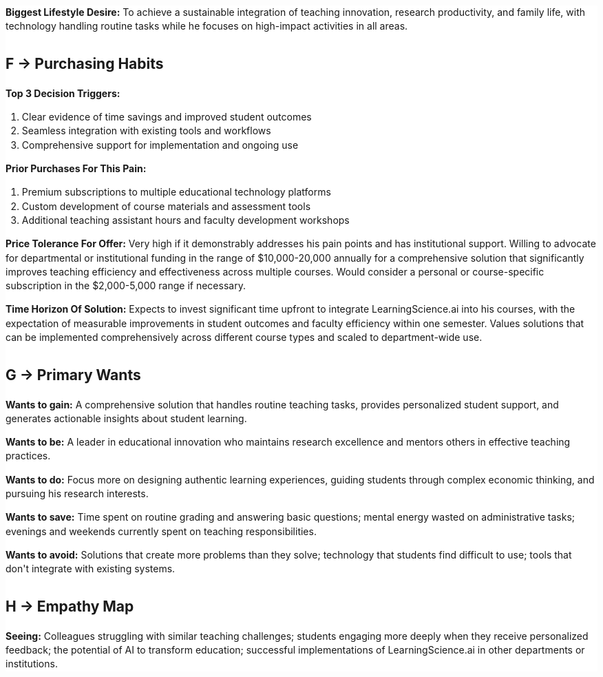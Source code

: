 **Biggest Lifestyle Desire:**
To achieve a sustainable integration of teaching innovation, research productivity, and family life, with technology handling routine tasks while he focuses on high-impact activities in all areas.

## F → Purchasing Habits

**Top 3 Decision Triggers:**
1. Clear evidence of time savings and improved student outcomes
2. Seamless integration with existing tools and workflows
3. Comprehensive support for implementation and ongoing use

**Prior Purchases For This Pain:**
1. Premium subscriptions to multiple educational technology platforms
2. Custom development of course materials and assessment tools
3. Additional teaching assistant hours and faculty development workshops

**Price Tolerance For Offer:**
Very high if it demonstrably addresses his pain points and has institutional support. Willing to advocate for departmental or institutional funding in the range of $10,000-20,000 annually for a comprehensive solution that significantly improves teaching efficiency and effectiveness across multiple courses. Would consider a personal or course-specific subscription in the $2,000-5,000 range if necessary.

**Time Horizon Of Solution:**
Expects to invest significant time upfront to integrate LearningScience.ai into his courses, with the expectation of measurable improvements in student outcomes and faculty efficiency within one semester. Values solutions that can be implemented comprehensively across different course types and scaled to department-wide use.

## G → Primary Wants

**Wants to gain:**
A comprehensive solution that handles routine teaching tasks, provides personalized student support, and generates actionable insights about student learning.

**Wants to be:**
A leader in educational innovation who maintains research excellence and mentors others in effective teaching practices.

**Wants to do:**
Focus more on designing authentic learning experiences, guiding students through complex economic thinking, and pursuing his research interests.

**Wants to save:**
Time spent on routine grading and answering basic questions; mental energy wasted on administrative tasks; evenings and weekends currently spent on teaching responsibilities.

**Wants to avoid:**
Solutions that create more problems than they solve; technology that students find difficult to use; tools that don't integrate with existing systems.

## H → Empathy Map

**Seeing:**
Colleagues struggling with similar teaching challenges; students engaging more deeply when they receive personalized feedback; the potential of AI to transform education; successful implementations of LearningScience.ai in other departments or institutions.
